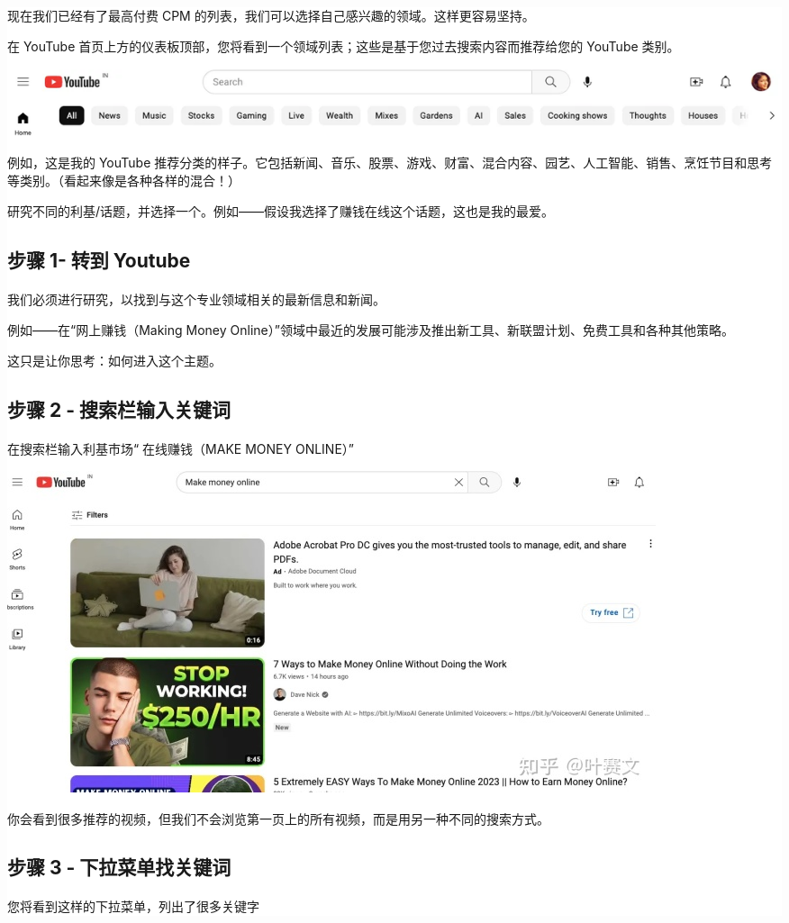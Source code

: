 现在我们已经有了最高付费 CPM 的列表，我们可以选择自己感兴趣的领域。这样更容易坚持。

在 YouTube 首页上方的仪表板顶部，您将看到一个领域列表；这些是基于您过去搜索内容而推荐给您的 YouTube 类别。

![](../../Attachments/7812de67d7b0f9a7c8bb1a5a4cfbdff6.png)

例如，这是我的 YouTube 推荐分类的样子。它包括新闻、音乐、股票、游戏、财富、混合内容、园艺、人工智能、销售、烹饪节目和思考等类别。（看起来像是各种各样的混合！）

研究不同的利基/话题，并选择一个。例如——假设我选择了赚钱在线这个话题，这也是我的最爱。

步骤 1- 转到 Youtube
------------------

我们必须进行研究，以找到与这个专业领域相关的最新信息和新闻。

例如——在“网上赚钱（Making Money Online）”领域中最近的发展可能涉及推出新工具、新联盟计划、免费工具和各种其他策略。

这只是让你思考：如何进入这个主题。

步骤 2 - 搜索栏输入关键词
------------------

在搜索栏输入利基市场“ 在线赚钱（MAKE MONEY ONLINE）”

![](../../Attachments/db848c71907da5a43e547845fa867181.jpg)

你会看到很多推荐的视频，但我们不会浏览第一页上的所有视频，而是用另一种不同的搜索方式。

步骤 3 - 下拉菜单找关键词
------------------

您将看到这样的下拉菜单，列出了很多关键字
